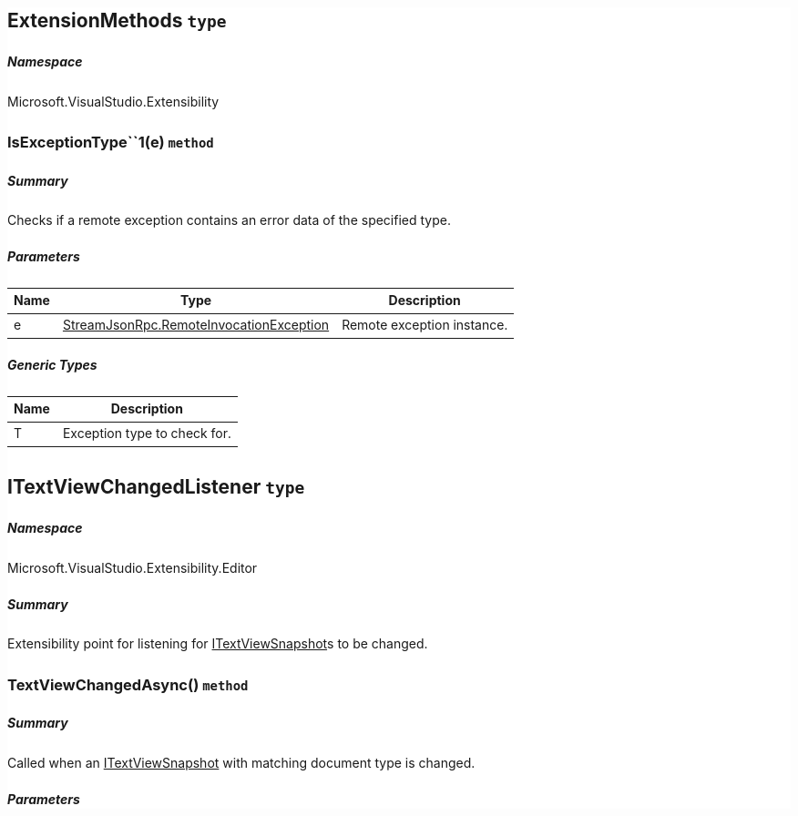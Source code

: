 <a name='T-Microsoft-VisualStudio-Extensibility-ExtensionMethods'></a>
## ExtensionMethods `type`

##### Namespace

Microsoft.VisualStudio.Extensibility

<a name='M-Microsoft-VisualStudio-Extensibility-ExtensionMethods-IsExceptionType``1-StreamJsonRpc-RemoteInvocationException-'></a>
### IsExceptionType\`\`1(e) `method`

##### Summary

Checks if a remote exception contains an error data of the specified type.

##### Parameters

| Name | Type | Description |
| ---- | ---- | ----------- |
| e | [StreamJsonRpc.RemoteInvocationException](#T-StreamJsonRpc-RemoteInvocationException 'StreamJsonRpc.RemoteInvocationException') | Remote exception instance. |

##### Generic Types

| Name | Description |
| ---- | ----------- |
| T | Exception type to check for. |

<a name='T-Microsoft-VisualStudio-Extensibility-Editor-ITextViewChangedListener'></a>
## ITextViewChangedListener `type`

##### Namespace

Microsoft.VisualStudio.Extensibility.Editor

##### Summary

Extensibility point for listening for [ITextViewSnapshot](#T-Microsoft-VisualStudio-Extensibility-Editor-ITextViewSnapshot 'Microsoft.VisualStudio.Extensibility.Editor.ITextViewSnapshot')s to be changed.

<a name='M-Microsoft-VisualStudio-Extensibility-Editor-ITextViewChangedListener-TextViewChangedAsync-Microsoft-VisualStudio-Extensibility-Editor-TextViewChangedArgs,System-Threading-CancellationToken-'></a>
### TextViewChangedAsync() `method`

##### Summary

Called when an [ITextViewSnapshot](#T-Microsoft-VisualStudio-Extensibility-Editor-ITextViewSnapshot 'Microsoft.VisualStudio.Extensibility.Editor.ITextViewSnapshot') with matching document type is changed.

##### Parameters
